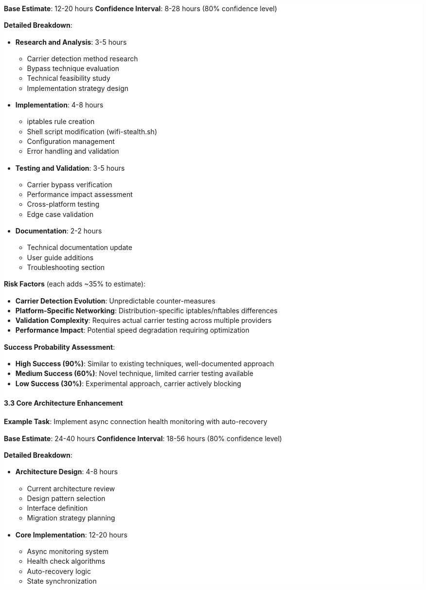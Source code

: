 **Base Estimate**: 12-20 hours
**Confidence Interval**: 8-28 hours (80% confidence level)

**Detailed Breakdown**:
- **Research and Analysis**: 3-5 hours
  - Carrier detection method research
  - Bypass technique evaluation
  - Technical feasibility study
  - Implementation strategy design

- **Implementation**: 4-8 hours
  - iptables rule creation
  - Shell script modification (wifi-stealth.sh)
  - Configuration management
  - Error handling and validation

- **Testing and Validation**: 3-5 hours
  - Carrier bypass verification
  - Performance impact assessment
  - Cross-platform testing
  - Edge case validation

- **Documentation**: 2-2 hours
  - Technical documentation update
  - User guide additions
  - Troubleshooting section

**Risk Factors** (each adds ~35% to estimate):
- **Carrier Detection Evolution**: Unpredictable counter-measures
- **Platform-Specific Networking**: Distribution-specific iptables/nftables differences
- **Validation Complexity**: Requires actual carrier testing across multiple providers
- **Performance Impact**: Potential speed degradation requiring optimization

**Success Probability Assessment**:
- **High Success (90%)**: Similar to existing techniques, well-documented approach
- **Medium Success (60%)**: Novel technique, limited carrier testing available
- **Low Success (30%)**: Experimental approach, carrier actively blocking

#### 3.3 Core Architecture Enhancement

**Example Task**: Implement async connection health monitoring with auto-recovery

**Base Estimate**: 24-40 hours
**Confidence Interval**: 18-56 hours (80% confidence level)

**Detailed Breakdown**:
- **Architecture Design**: 4-8 hours
  - Current architecture review
  - Design pattern selection
  - Interface definition
  - Migration strategy planning

- **Core Implementation**: 12-20 hours
  - Async monitoring system
  - Health check algorithms
  - Auto-recovery logic
  - State synchronization
